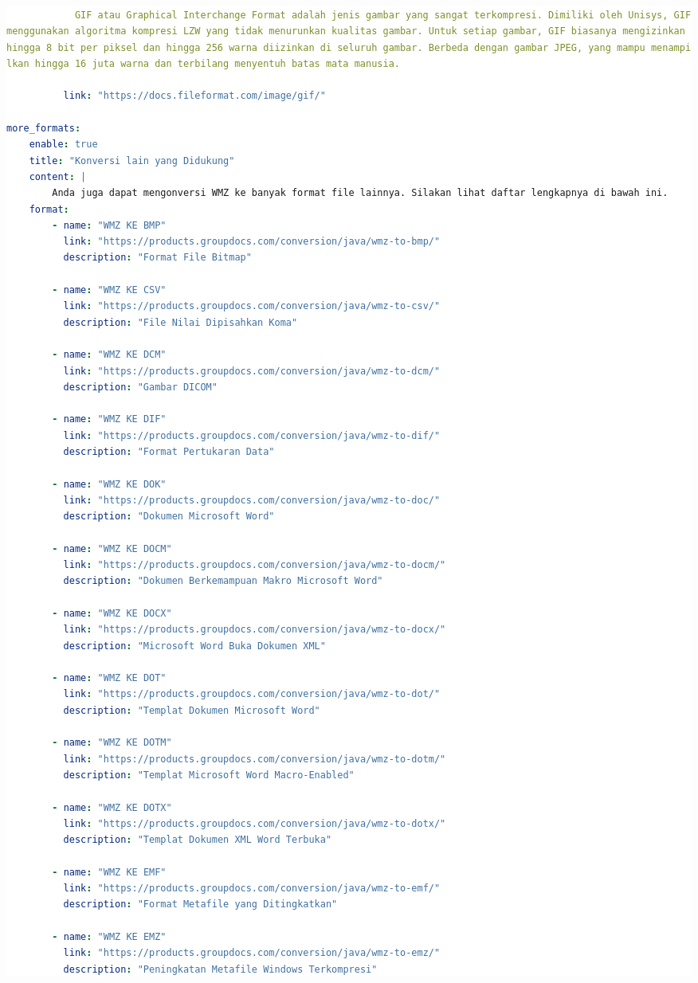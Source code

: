 ```yaml
            GIF atau Graphical Interchange Format adalah jenis gambar yang sangat terkompresi. Dimiliki oleh Unisys, GIF menggunakan algoritma kompresi LZW yang tidak menurunkan kualitas gambar. Untuk setiap gambar, GIF biasanya mengizinkan hingga 8 bit per piksel dan hingga 256 warna diizinkan di seluruh gambar. Berbeda dengan gambar JPEG, yang mampu menampilkan hingga 16 juta warna dan terbilang menyentuh batas mata manusia.

          link: "https://docs.fileformat.com/image/gif/"

more_formats:
    enable: true
    title: "Konversi lain yang Didukung"
    content: |
        Anda juga dapat mengonversi WMZ ke banyak format file lainnya. Silakan lihat daftar lengkapnya di bawah ini.
    format: 
        - name: "WMZ KE BMP"
          link: "https://products.groupdocs.com/conversion/java/wmz-to-bmp/"
          description: "Format File Bitmap"

        - name: "WMZ KE CSV"
          link: "https://products.groupdocs.com/conversion/java/wmz-to-csv/"
          description: "File Nilai Dipisahkan Koma"

        - name: "WMZ KE DCM"
          link: "https://products.groupdocs.com/conversion/java/wmz-to-dcm/"
          description: "Gambar DICOM"

        - name: "WMZ KE DIF"
          link: "https://products.groupdocs.com/conversion/java/wmz-to-dif/"
          description: "Format Pertukaran Data"

        - name: "WMZ KE DOK"
          link: "https://products.groupdocs.com/conversion/java/wmz-to-doc/"
          description: "Dokumen Microsoft Word"

        - name: "WMZ KE DOCM"
          link: "https://products.groupdocs.com/conversion/java/wmz-to-docm/"
          description: "Dokumen Berkemampuan Makro Microsoft Word"

        - name: "WMZ KE DOCX"
          link: "https://products.groupdocs.com/conversion/java/wmz-to-docx/"
          description: "Microsoft Word Buka Dokumen XML"

        - name: "WMZ KE DOT"
          link: "https://products.groupdocs.com/conversion/java/wmz-to-dot/"
          description: "Templat Dokumen Microsoft Word"

        - name: "WMZ KE DOTM"
          link: "https://products.groupdocs.com/conversion/java/wmz-to-dotm/"
          description: "Templat Microsoft Word Macro-Enabled"

        - name: "WMZ KE DOTX"
          link: "https://products.groupdocs.com/conversion/java/wmz-to-dotx/"
          description: "Templat Dokumen XML Word Terbuka"

        - name: "WMZ KE EMF"
          link: "https://products.groupdocs.com/conversion/java/wmz-to-emf/"
          description: "Format Metafile yang Ditingkatkan"

        - name: "WMZ KE EMZ"
          link: "https://products.groupdocs.com/conversion/java/wmz-to-emz/"
          description: "Peningkatan Metafile Windows Terkompresi"

```